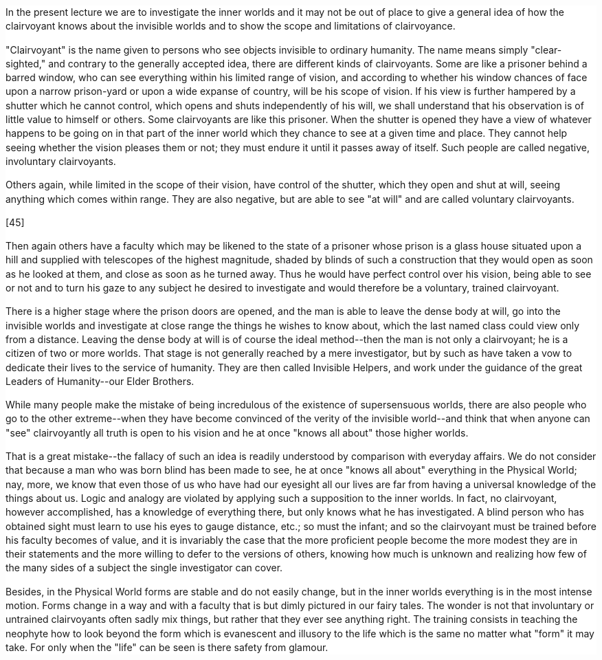 In the present lecture we are to investigate the inner worlds and it may not be out of place to give a general idea of how the clairvoyant knows about the invisible worlds and to show the scope and limitations of clairvoyance. 

"Clairvoyant" is the name given to persons who see objects invisible to ordinary humanity. The name means simply "clear-sighted," and contrary to the generally accepted idea, there are different kinds of clairvoyants. Some are like a prisoner behind a barred window, who can see everything within his limited range of vision, and according to whether his window chances of face upon a narrow prison-yard or upon a wide expanse of country, will be his scope of vision. If his view is further hampered by a shutter which he cannot control, which opens and shuts independently of his will, we shall understand that his observation is of little value to himself or others. Some clairvoyants are like this prisoner. When the shutter is opened they have a view of whatever happens to be going on in that part of the inner world which they chance to see at a given time and place. They cannot help seeing whether the vision pleases them or not; they must endure it until it passes away of itself. Such people are called negative, involuntary clairvoyants. 

Others again, while limited in the scope of their vision, have control of the shutter, which they open and shut at will, seeing anything which comes within range. They are also negative, but are able to see "at will" and are called voluntary clairvoyants. 

[45] 

Then again others have a faculty which may be likened to the state of a prisoner whose prison is a glass house situated upon a hill and supplied with telescopes of the highest magnitude, shaded by blinds of such a construction that they would open as soon as he looked at them, and close as soon as he turned away. Thus he would have perfect control over his vision, being able to see or not and to turn his gaze to any subject he desired to investigate and would therefore be a voluntary, trained clairvoyant. 

There is a higher stage where the prison doors are opened, and the man is able to leave the dense body at will, go into the invisible worlds and investigate at close range the things he wishes to know about, which the last named class could view only from a distance. Leaving the dense body at will is of course the ideal method--then the man is not only a clairvoyant; he is a citizen of two or more worlds. That stage is not generally reached by a mere investigator, but by such as have taken a vow to dedicate their lives to the service of humanity. They are then called Invisible Helpers, and work under the guidance of the great Leaders of Humanity--our Elder Brothers. 

While many people make the mistake of being incredulous of the existence of supersensuous worlds, there are also people who go to the other extreme--when they have become convinced of the verity of the invisible world--and think that when anyone can "see" clairvoyantly all truth is open to his vision and he at once "knows all about" those higher worlds. 

That is a great mistake--the fallacy of such an idea is readily understood by comparison with everyday affairs. We do not consider that because a man who was born blind has been made to see, he at once "knows all about" everything in the Physical World; nay, more, we know that even those of us who have had our eyesight all our lives are far from having a universal knowledge of the things about us. Logic and analogy are violated by applying such a supposition to the inner worlds. In fact, no clairvoyant, however accomplished, has a knowledge of everything there, but only knows what he has investigated. A blind person who has obtained sight must learn to use his eyes to gauge distance, etc.; so must the infant; and so the clairvoyant must be trained before his faculty becomes of value, and it is invariably the case that the more proficient people become the more modest they are in their statements and the more willing to defer to the versions of others, knowing how much is unknown and realizing how few of the many sides of a subject the single investigator can cover. 

Besides, in the Physical World forms are stable and do not easily change, but in the inner worlds everything is in the most intense motion. Forms change in a way and with a faculty that is but dimly pictured in our fairy tales. The wonder is not that involuntary or untrained clairvoyants often sadly mix things, but rather that they ever see anything right. The training consists in teaching the neophyte how to look beyond the form which is evanescent and illusory to the life which is the same no matter what "form" it may take. For only when the "life" can be seen is there safety from glamour. 
